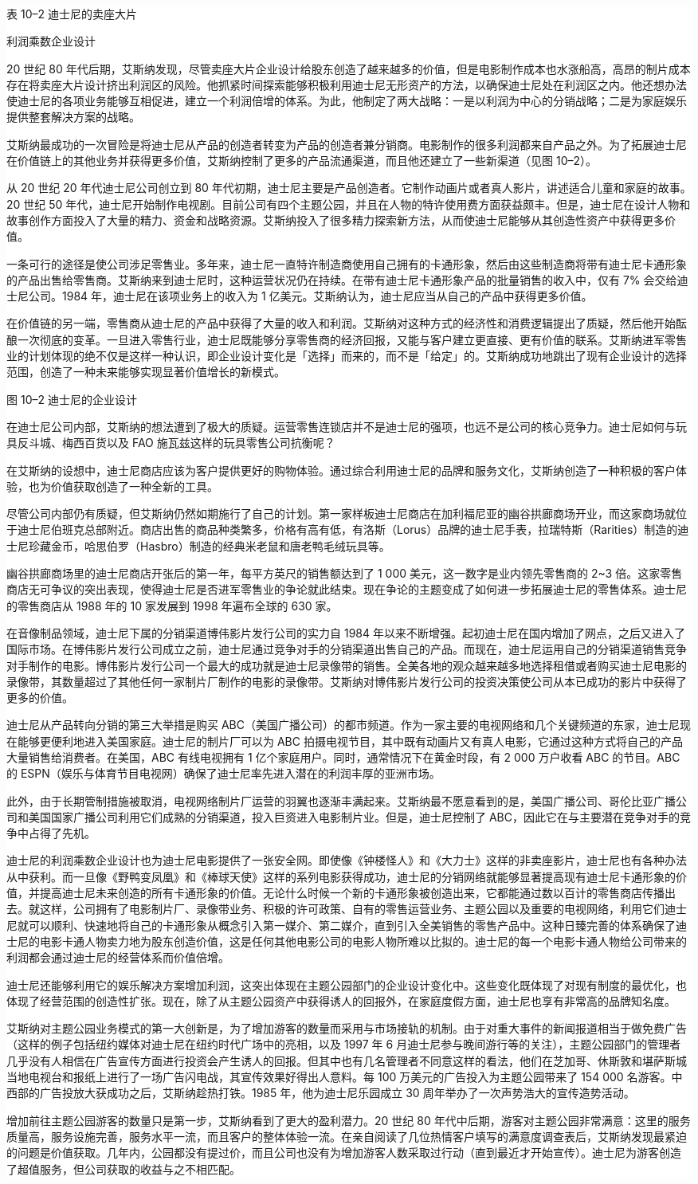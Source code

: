 表 10–2 迪士尼的卖座大片

利润乘数企业设计

20 世纪 80 年代后期，艾斯纳发现，尽管卖座大片企业设计给股东创造了越来越多的价值，但是电影制作成本也水涨船高，高昂的制片成本存在将卖座大片设计挤出利润区的风险。他抓紧时间探索能够积极利用迪士尼无形资产的方法，以确保迪士尼处在利润区之内。他还想办法使迪士尼的各项业务能够互相促进，建立一个利润倍增的体系。为此，他制定了两大战略：一是以利润为中心的分销战略；二是为家庭娱乐提供整套解决方案的战略。

艾斯纳最成功的一次冒险是将迪士尼从产品的创造者转变为产品的创造者兼分销商。电影制作的很多利润都来自产品之外。为了拓展迪士尼在价值链上的其他业务并获得更多价值，艾斯纳控制了更多的产品流通渠道，而且他还建立了一些新渠道（见图 10–2）。

从 20 世纪 20 年代迪士尼公司创立到 80 年代初期，迪士尼主要是产品创造者。它制作动画片或者真人影片，讲述适合儿童和家庭的故事。20 世纪 50 年代，迪士尼开始制作电视剧。目前公司有四个主题公园，并且在人物的特许使用费方面获益颇丰。但是，迪士尼在设计人物和故事创作方面投入了大量的精力、资金和战略资源。艾斯纳投入了很多精力探索新方法，从而使迪士尼能够从其创造性资产中获得更多价值。

一条可行的途径是使公司涉足零售业。多年来，迪士尼一直特许制造商使用自己拥有的卡通形象，然后由这些制造商将带有迪士尼卡通形象的产品出售给零售商。艾斯纳来到迪士尼时，这种运营状况仍在持续。在带有迪士尼卡通形象产品的批量销售的收入中，仅有 7% 会交给迪士尼公司。1984 年，迪士尼在该项业务上的收入为 1 亿美元。艾斯纳认为，迪士尼应当从自己的产品中获得更多价值。

在价值链的另一端，零售商从迪士尼的产品中获得了大量的收入和利润。艾斯纳对这种方式的经济性和消费逻辑提出了质疑，然后他开始酝酿一次彻底的变革。一旦进入零售行业，迪士尼既能够分享零售商的经济回报，又能与客户建立更直接、更有价值的联系。艾斯纳进军零售业的计划体现的绝不仅是这样一种认识，即企业设计变化是「选择」而来的，而不是「给定」的。艾斯纳成功地跳出了现有企业设计的选择范围，创造了一种未来能够实现显著价值增长的新模式。

图 10–2 迪士尼的企业设计

在迪士尼公司内部，艾斯纳的想法遭到了极大的质疑。运营零售连锁店并不是迪士尼的强项，也远不是公司的核心竞争力。迪士尼如何与玩具反斗城、梅西百货以及 FAO 施瓦兹这样的玩具零售公司抗衡呢？

在艾斯纳的设想中，迪士尼商店应该为客户提供更好的购物体验。通过综合利用迪士尼的品牌和服务文化，艾斯纳创造了一种积极的客户体验，也为价值获取创造了一种全新的工具。

尽管公司内部仍有质疑，但艾斯纳仍然如期施行了自己的计划。第一家样板迪士尼商店在加利福尼亚的幽谷拱廊商场开业，而这家商场就位于迪士尼伯班克总部附近。商店出售的商品种类繁多，价格有高有低，有洛斯（Lorus）品牌的迪士尼手表，拉瑞特斯（Rarities）制造的迪士尼珍藏金币，哈思伯罗（Hasbro）制造的经典米老鼠和唐老鸭毛绒玩具等。

幽谷拱廊商场里的迪士尼商店开张后的第一年，每平方英尺的销售额达到了 1 000 美元，这一数字是业内领先零售商的 2~3 倍。这家零售商店无可争议的突出表现，使得迪士尼是否进军零售业的争论就此结束。现在争论的主题变成了如何进一步拓展迪士尼的零售体系。迪士尼的零售商店从 1988 年的 10 家发展到 1998 年遍布全球的 630 家。

在音像制品领域，迪士尼下属的分销渠道博伟影片发行公司的实力自 1984 年以来不断增强。起初迪士尼在国内增加了网点，之后又进入了国际市场。在博伟影片发行公司成立之前，迪士尼通过竞争对手的分销渠道出售自己的产品。而现在，迪士尼运用自己的分销渠道销售竞争对手制作的电影。博伟影片发行公司一个最大的成功就是迪士尼录像带的销售。全美各地的观众越来越多地选择租借或者购买迪士尼电影的录像带，其数量超过了其他任何一家制片厂制作的电影的录像带。艾斯纳对博伟影片发行公司的投资决策使公司从本已成功的影片中获得了更多的价值。

迪士尼从产品转向分销的第三大举措是购买 ABC（美国广播公司）的都市频道。作为一家主要的电视网络和几个关键频道的东家，迪士尼现在能够更便利地进入美国家庭。迪士尼的制片厂可以为 ABC 拍摄电视节目，其中既有动画片又有真人电影，它通过这种方式将自己的产品大量销售给消费者。在美国，ABC 有线电视拥有 1 亿个家庭用户。同时，通常情况下在黄金时段，有 2 000 万户收看 ABC 的节目。ABC 的 ESPN（娱乐与体育节目电视网）确保了迪士尼率先进入潜在的利润丰厚的亚洲市场。

此外，由于长期管制措施被取消，电视网络制片厂运营的羽翼也逐渐丰满起来。艾斯纳最不愿意看到的是，美国广播公司、哥伦比亚广播公司和美国国家广播公司利用它们成熟的分销渠道，投入巨资进入电影制片业。但是，迪士尼控制了 ABC，因此它在与主要潜在竞争对手的竞争中占得了先机。

迪士尼的利润乘数企业设计也为迪士尼电影提供了一张安全网。即使像《钟楼怪人》和《大力士》这样的非卖座影片，迪士尼也有各种办法从中获利。而一旦像《野鸭变凤凰》和《棒球天使》这样的系列电影获得成功，迪士尼的分销网络就能够显著提高现有迪士尼卡通形象的价值，并提高迪士尼未来创造的所有卡通形象的价值。无论什么时候一个新的卡通形象被创造出来，它都能通过数以百计的零售商店传播出去。就这样，公司拥有了电影制片厂、录像带业务、积极的许可政策、自有的零售运营业务、主题公园以及重要的电视网络，利用它们迪士尼就可以顺利、快速地将自己的卡通形象从概念引入第一媒介、第二媒介，直到引入全美销售的零售产品中。这种日臻完善的体系确保了迪士尼的电影卡通人物卖力地为股东创造价值，这是任何其他电影公司的电影人物所难以比拟的。迪士尼的每一个电影卡通人物给公司带来的利润都会通过迪士尼的经营体系而价值倍增。

迪士尼还能够利用它的娱乐解决方案增加利润，这突出体现在主题公园部门的企业设计变化中。这些变化既体现了对现有制度的最优化，也体现了经营范围的创造性扩张。现在，除了从主题公园资产中获得诱人的回报外，在家庭度假方面，迪士尼也享有非常高的品牌知名度。

艾斯纳对主题公园业务模式的第一大创新是，为了增加游客的数量而采用与市场接轨的机制。由于对重大事件的新闻报道相当于做免费广告（这样的例子包括纽约媒体对迪士尼在纽约时代广场中的亮相，以及 1997 年 6 月迪士尼参与晚间游行等的关注），主题公园部门的管理者几乎没有人相信在广告宣传方面进行投资会产生诱人的回报。但其中也有几名管理者不同意这样的看法，他们在芝加哥、休斯敦和堪萨斯城当地电视台和报纸上进行了一场广告闪电战，其宣传效果好得出人意料。每 100 万美元的广告投入为主题公园带来了 154 000 名游客。中西部的广告投放大获成功之后，艾斯纳趁热打铁。1985 年，他为迪士尼乐园成立 30 周年举办了一次声势浩大的宣传造势活动。

增加前往主题公园游客的数量只是第一步，艾斯纳看到了更大的盈利潜力。20 世纪 80 年代中后期，游客对主题公园非常满意：这里的服务质量高，服务设施完善，服务水平一流，而且客户的整体体验一流。在亲自阅读了几位热情客户填写的满意度调查表后，艾斯纳发现最紧迫的问题是价值获取。几年内，公园都没有提过价，而且公司也没有为增加游客人数采取过行动（直到最近才开始宣传）。迪士尼为游客创造了超值服务，但公司获取的收益与之不相匹配。
